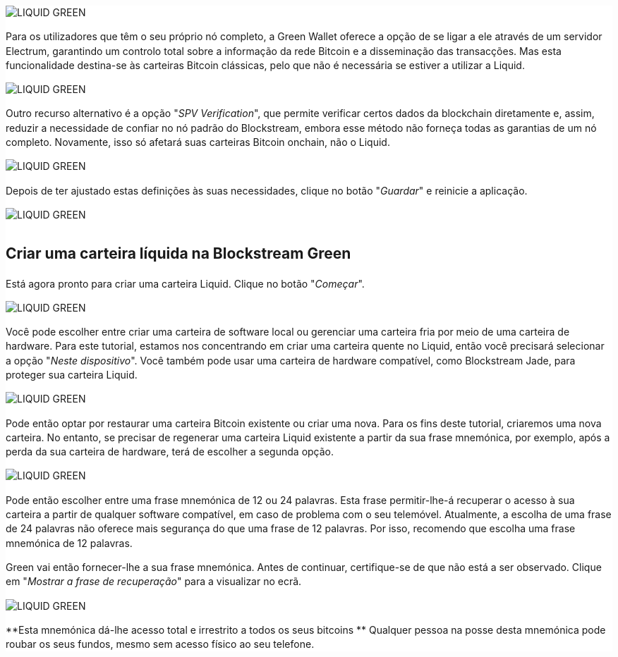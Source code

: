 ![LIQUID GREEN](assets/fr/09.webp)

Para os utilizadores que têm o seu próprio nó completo, a Green Wallet oferece a opção de se ligar a ele através de um servidor Electrum, garantindo um controlo total sobre a informação da rede Bitcoin e a disseminação das transacções. Mas esta funcionalidade destina-se às carteiras Bitcoin clássicas, pelo que não é necessária se estiver a utilizar a Liquid.

![LIQUID GREEN](assets/fr/10.webp)

Outro recurso alternativo é a opção "*SPV Verification*", que permite verificar certos dados da blockchain diretamente e, assim, reduzir a necessidade de confiar no nó padrão do Blockstream, embora esse método não forneça todas as garantias de um nó completo. Novamente, isso só afetará suas carteiras Bitcoin onchain, não o Liquid.

![LIQUID GREEN](assets/fr/11.webp)

Depois de ter ajustado estas definições às suas necessidades, clique no botão "*Guardar*" e reinicie a aplicação.

![LIQUID GREEN](assets/fr/12.webp)

## Criar uma carteira líquida na Blockstream Green

Está agora pronto para criar uma carteira Liquid. Clique no botão "*Começar*".

![LIQUID GREEN](assets/fr/13.webp)

Você pode escolher entre criar uma carteira de software local ou gerenciar uma carteira fria por meio de uma carteira de hardware. Para este tutorial, estamos nos concentrando em criar uma carteira quente no Liquid, então você precisará selecionar a opção "*Neste dispositivo*". Você também pode usar uma carteira de hardware compatível, como Blockstream Jade, para proteger sua carteira Liquid.

![LIQUID GREEN](assets/fr/14.webp)

Pode então optar por restaurar uma carteira Bitcoin existente ou criar uma nova. Para os fins deste tutorial, criaremos uma nova carteira. No entanto, se precisar de regenerar uma carteira Liquid existente a partir da sua frase mnemónica, por exemplo, após a perda da sua carteira de hardware, terá de escolher a segunda opção.

![LIQUID GREEN](assets/fr/15.webp)

Pode então escolher entre uma frase mnemónica de 12 ou 24 palavras. Esta frase permitir-lhe-á recuperar o acesso à sua carteira a partir de qualquer software compatível, em caso de problema com o seu telemóvel. Atualmente, a escolha de uma frase de 24 palavras não oferece mais segurança do que uma frase de 12 palavras. Por isso, recomendo que escolha uma frase mnemónica de 12 palavras.

Green vai então fornecer-lhe a sua frase mnemónica. Antes de continuar, certifique-se de que não está a ser observado. Clique em "*Mostrar a frase de recuperação*" para a visualizar no ecrã.

![LIQUID GREEN](assets/fr/16.webp)

**Esta mnemónica dá-lhe acesso total e irrestrito a todos os seus bitcoins ** Qualquer pessoa na posse desta mnemónica pode roubar os seus fundos, mesmo sem acesso físico ao seu telefone.
